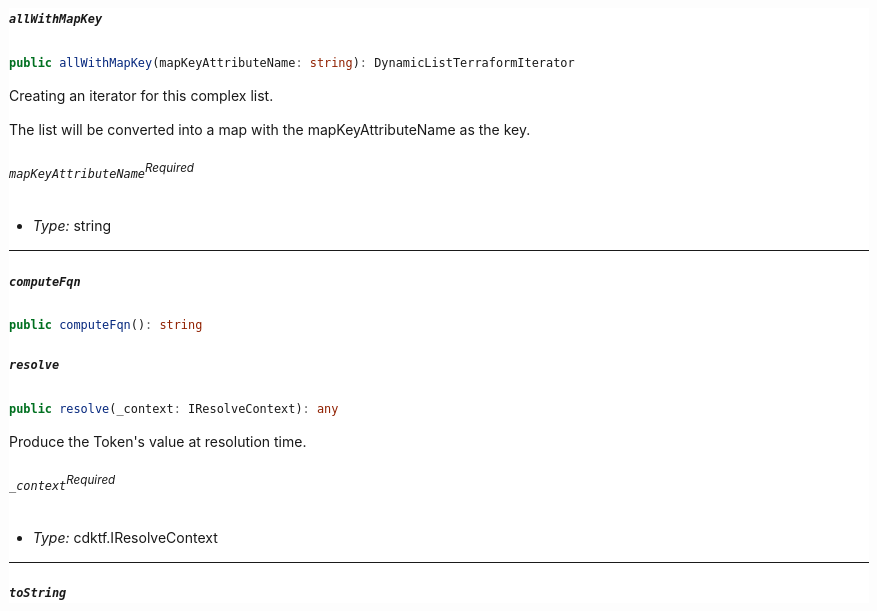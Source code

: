 
##### `allWithMapKey` <a name="allWithMapKey" id="rhizo-co-terraform-provider-oci.dataOciMediaServicesStreamDistributionChannels.DataOciMediaServicesStreamDistributionChannelsFilterList.allWithMapKey"></a>

```typescript
public allWithMapKey(mapKeyAttributeName: string): DynamicListTerraformIterator
```

Creating an iterator for this complex list.

The list will be converted into a map with the mapKeyAttributeName as the key.

###### `mapKeyAttributeName`<sup>Required</sup> <a name="mapKeyAttributeName" id="rhizo-co-terraform-provider-oci.dataOciMediaServicesStreamDistributionChannels.DataOciMediaServicesStreamDistributionChannelsFilterList.allWithMapKey.parameter.mapKeyAttributeName"></a>

- *Type:* string

---

##### `computeFqn` <a name="computeFqn" id="rhizo-co-terraform-provider-oci.dataOciMediaServicesStreamDistributionChannels.DataOciMediaServicesStreamDistributionChannelsFilterList.computeFqn"></a>

```typescript
public computeFqn(): string
```

##### `resolve` <a name="resolve" id="rhizo-co-terraform-provider-oci.dataOciMediaServicesStreamDistributionChannels.DataOciMediaServicesStreamDistributionChannelsFilterList.resolve"></a>

```typescript
public resolve(_context: IResolveContext): any
```

Produce the Token's value at resolution time.

###### `_context`<sup>Required</sup> <a name="_context" id="rhizo-co-terraform-provider-oci.dataOciMediaServicesStreamDistributionChannels.DataOciMediaServicesStreamDistributionChannelsFilterList.resolve.parameter._context"></a>

- *Type:* cdktf.IResolveContext

---

##### `toString` <a name="toString" id="rhizo-co-terraform-provider-oci.dataOciMediaServicesStreamDistributionChannels.DataOciMediaServicesStreamDistributionChannelsFilterList.toString"></a>
